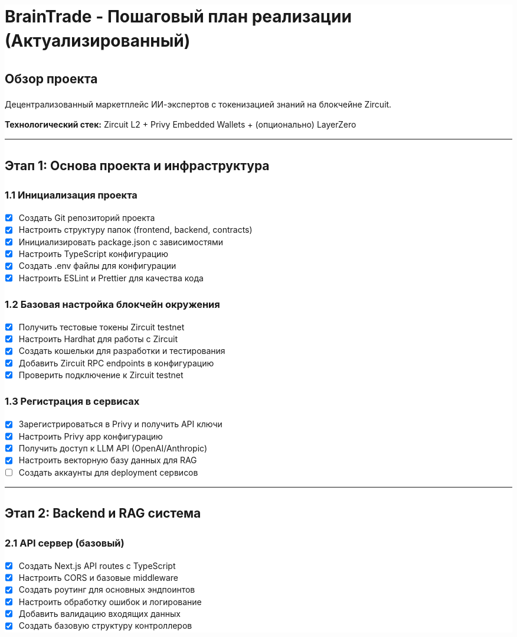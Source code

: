 # BrainTrade - Пошаговый план реализации (Актуализированный)

## Обзор проекта

Децентрализованный маркетплейс ИИ-экспертов с токенизацией знаний на блокчейне Zircuit.

**Технологический стек:** Zircuit L2 + Privy Embedded Wallets + (опционально) LayerZero

---

## Этап 1: Основа проекта и инфраструктура

### 1.1 Инициализация проекта

- [x] Создать Git репозиторий проекта
- [x] Настроить структуру папок (frontend, backend, contracts)
- [x] Инициализировать package.json с зависимостями
- [x] Настроить TypeScript конфигурацию
- [x] Создать .env файлы для конфигурации
- [x] Настроить ESLint и Prettier для качества кода

### 1.2 Базовая настройка блокчейн окружения

- [x] Получить тестовые токены Zircuit testnet
- [x] Настроить Hardhat для работы с Zircuit
- [x] Создать кошельки для разработки и тестирования
- [x] Добавить Zircuit RPC endpoints в конфигурацию
- [x] Проверить подключение к Zircuit testnet

### 1.3 Регистрация в сервисах

- [x] Зарегистрироваться в Privy и получить API ключи
- [x] Настроить Privy app конфигурацию
- [x] Получить доступ к LLM API (OpenAI/Anthropic)
- [x] Настроить векторную базу данных для RAG
- [ ] Создать аккаунты для deployment сервисов

---

## Этап 2: Backend и RAG система

### 2.1 API сервер (базовый)

- [x] Создать Next.js API routes с TypeScript
- [x] Настроить CORS и базовые middleware
- [x] Создать роутинг для основных эндпоинтов
- [x] Настроить обработку ошибок и логирование
- [x] Добавить валидацию входящих данных
- [x] Создать базовую структуру контроллеров

